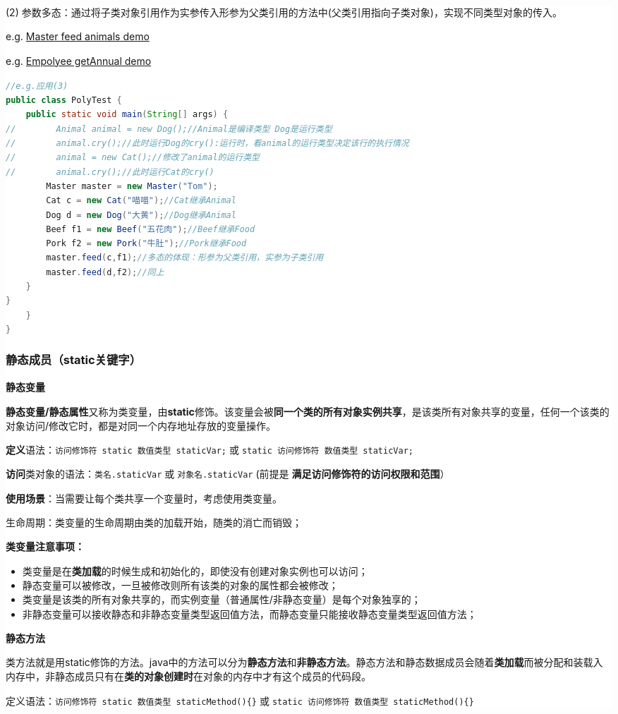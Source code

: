 (2) 参数多态：通过将子类对象引用作为实参传入形参为父类引用的方法中(父类引用指向子类对象)，实现不同类型对象的传入。

e.g. [Master feed animals demo](F:\MyGit\java\basic-app\src\com\hspedu\polymorphic\basic)

e.g. [Empolyee getAnnual demo](F:\MyGit\java\basic-app\src\com\hspedu\polymorphic\parameter)

```java
//e.g.应用(3) 
public class PolyTest {
    public static void main(String[] args) {
//        Animal animal = new Dog();//Animal是编译类型 Dog是运行类型
//        animal.cry();//此时运行Dog的cry():运行时，看animal的运行类型决定该行的执行情况
//        animal = new Cat();//修改了animal的运行类型
//        animal.cry();//此时运行Cat的cry()
        Master master = new Master("Tom");
        Cat c = new Cat("喵喵");//Cat继承Animal
        Dog d = new Dog("大黄");//Dog继承Animal
        Beef f1 = new Beef("五花肉");//Beef继承Food
        Pork f2 = new Pork("牛肚");//Pork继承Food
        master.feed(c,f1);//多态的体现：形参为父类引用，实参为子类引用
        master.feed(d,f2);//同上
    }
}
    }
}
```



### 静态成员（static关键字）

**静态变量**

**静态变量/静态属性**又称为类变量，由**static**修饰。该变量会被**同一个类的所有对象实例共享**，是该类所有对象共享的变量，任何一个该类的对象访问/修改它时，都是对同一个内存地址存放的变量操作。

**定义**语法：`访问修饰符 static 数值类型 staticVar;`	或	`static 访问修饰符 数值类型 staticVar;`

**访问**类对象的语法：`类名.staticVar`	或	`对象名.staticVar`	(前提是 **满足访问修饰符的访问权限和范围**） 

**使用场景**：当需要让每个类共享一个变量时，考虑使用类变量。

生命周期：类变量的生命周期由类的加载开始，随类的消亡而销毁；

**类变量注意事项：**

* 类变量是在**类加载**的时候生成和初始化的，即使没有创建对象实例也可以访问；
* 静态变量可以被修改，一旦被修改则所有该类的对象的属性都会被修改；
* 类变量是该类的所有对象共享的，而实例变量（普通属性/非静态变量）是每个对象独享的；
* 非静态变量可以接收静态和非静态变量类型返回值方法，而静态变量只能接收静态变量类型返回值方法；



**静态方法**

类方法就是用static修饰的方法。java中的方法可以分为**静态方法**和**非静态方法**。静态方法和静态数据成员会随着**类加载**而被分配和装载入内存中，非静态成员只有在**类的对象创建时**在对象的内存中才有这个成员的代码段。

定义语法：`访问修饰符 static 数值类型 staticMethod(){}`	或	`static 访问修饰符 数值类型 staticMethod(){}`
